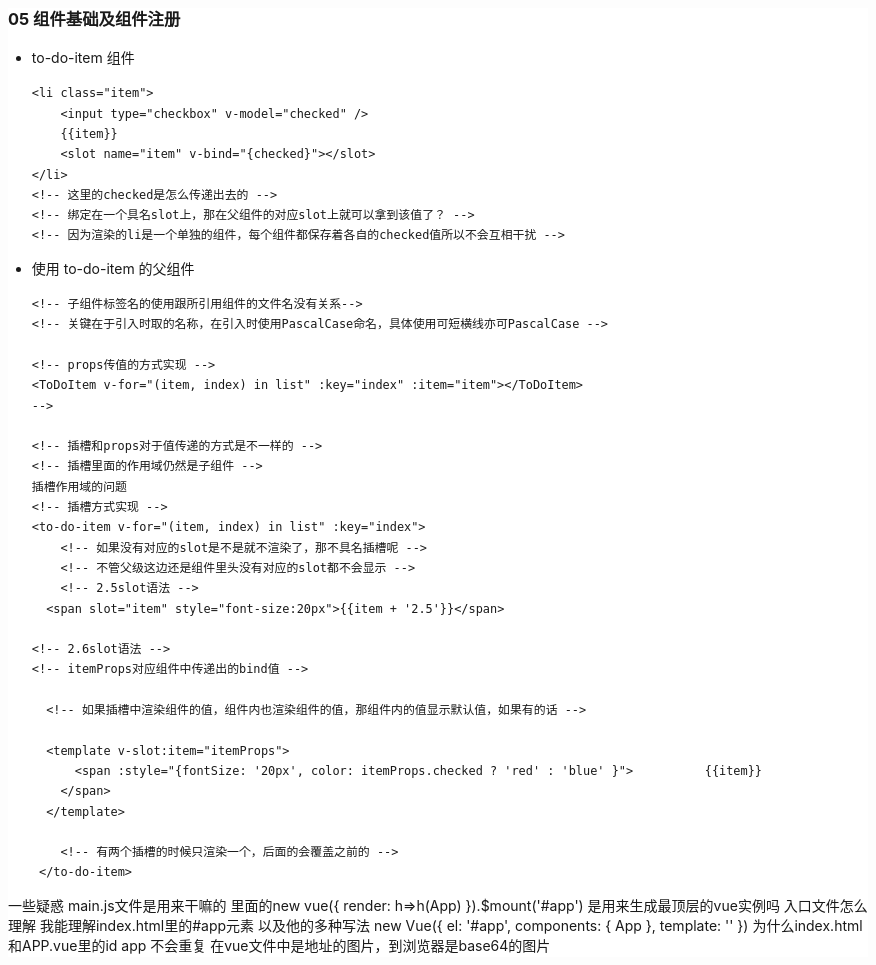 
### 05 组件基础及组件注册

- to-do-item 组件

  ```vue
  <li class="item">
      <input type="checkbox" v-model="checked" />
      {{item}}
      <slot name="item" v-bind="{checked}"></slot>
  </li>
  <!-- 这里的checked是怎么传递出去的 -->
  <!-- 绑定在一个具名slot上，那在父组件的对应slot上就可以拿到该值了？ -->
  <!-- 因为渲染的li是一个单独的组件，每个组件都保存着各自的checked值所以不会互相干扰 -->
  ```

- 使用 to-do-item 的父组件

  ```vue
  <!-- 子组件标签名的使用跟所引用组件的文件名没有关系-->
  <!-- 关键在于引入时取的名称，在引入时使用PascalCase命名，具体使用可短横线亦可PascalCase -->

  <!-- props传值的方式实现 -->
  <ToDoItem v-for="(item, index) in list" :key="index" :item="item"></ToDoItem>
  -->

  <!-- 插槽和props对于值传递的方式是不一样的 -->
  <!-- 插槽里面的作用域仍然是子组件 -->
  插槽作用域的问题
  <!-- 插槽方式实现 -->
  <to-do-item v-for="(item, index) in list" :key="index">
      <!-- 如果没有对应的slot是不是就不渲染了，那不具名插槽呢 -->
      <!-- 不管父级这边还是组件里头没有对应的slot都不会显示 -->
      <!-- 2.5slot语法 -->
    <span slot="item" style="font-size:20px">{{item + '2.5'}}</span>
  
  <!-- 2.6slot语法 -->
  <!-- itemProps对应组件中传递出的bind值 -->
  
    <!-- 如果插槽中渲染组件的值，组件内也渲染组件的值，那组件内的值显示默认值，如果有的话 -->
  
    <template v-slot:item="itemProps">
    	<span :style="{fontSize: '20px', color: itemProps.checked ? 'red' : 'blue' }">			{{item}}
      </span>
    </template>
  
      <!-- 有两个插槽的时候只渲染一个，后面的会覆盖之前的 -->
   </to-do-item>
  ```

一些疑惑
main.js文件是用来干嘛的
里面的new vue({
    render: h=>h(App)
}).$mount('#app')
是用来生成最顶层的vue实例吗
入口文件怎么理解 我能理解index.html里的#app元素
以及他的多种写法
new Vue({
el: '#app',
components: { App },
template: '<App/>'
})
为什么index.html和APP.vue里的id  app 不会重复
在vue文件中是地址的图片，到浏览器是base64的图片